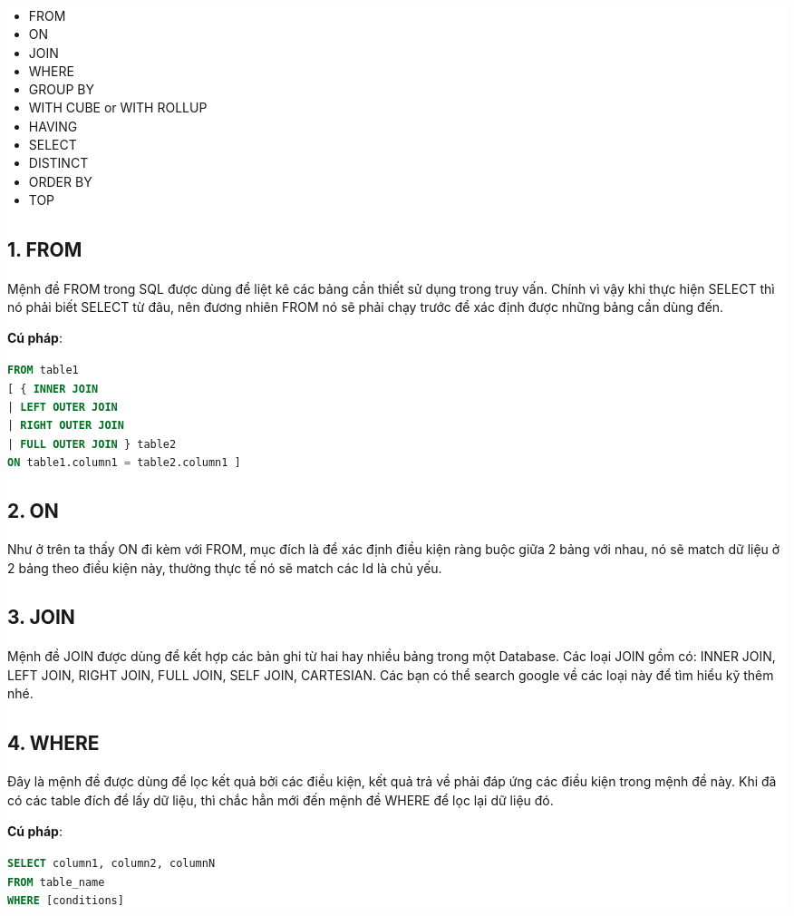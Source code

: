 - FROM
- ON
- JOIN
- WHERE
- GROUP BY
- WITH CUBE or WITH ROLLUP
- HAVING
- SELECT
- DISTINCT
- ORDER BY
- TOP

## 1. FROM

Mệnh đề FROM trong SQL được dùng để liệt kê các bảng cần thiết sử dụng trong truy vấn. Chính vì vậy khi thực hiện SELECT thì nó phải biết SELECT từ đâu, nên đương nhiên FROM nó sẽ phải chạy trước để xác định được những bảng cần dùng đến.

**Cú pháp**:

```sql
FROM table1
[ { INNER JOIN
| LEFT OUTER JOIN
| RIGHT OUTER JOIN
| FULL OUTER JOIN } table2
ON table1.column1 = table2.column1 ]
```
## 2. ON
Như ở trên ta thấy ON đi kèm với FROM, mục đích là để xác định điều kiện ràng buộc giữa 2 bảng với nhau, nó sẽ match dữ liệu ở 2 bảng theo điều kiện này, thường thực tế nó sẽ match các Id là chủ yếu.

## 3. JOIN

Mệnh đề JOIN được dùng để kết hợp các bản ghi từ hai hay nhiều bảng trong một Database. Các loại JOIN gồm có: INNER JOIN, LEFT JOIN, RIGHT JOIN, FULL JOIN, SELF JOIN, CARTESIAN. Các bạn có thể search google về các loại này để tìm hiểu kỹ thêm nhé.

## 4. WHERE

Đây là mệnh đề được dùng để lọc kết quả bởi các điều kiện, kết quả trả về phải đáp ứng các điều kiện trong mệnh đề này. Khi đã có các table đích để lấy dữ liệu, thì chắc hẳn mới đến mệnh đề WHERE để lọc lại dữ liệu đó.

**Cú pháp**:

```sql 
SELECT column1, column2, columnN 
FROM table_name
WHERE [conditions]
```
